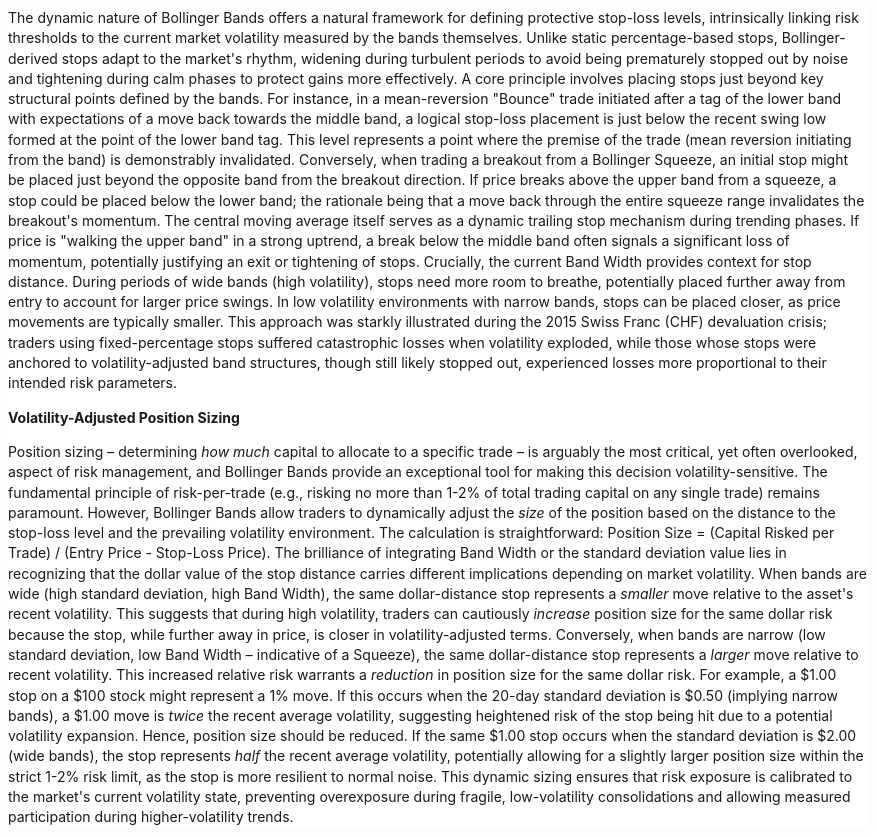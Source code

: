 The dynamic nature of Bollinger Bands offers a natural framework for defining protective stop-loss levels, intrinsically linking risk thresholds to the current market volatility measured by the bands themselves. Unlike static percentage-based stops, Bollinger-derived stops adapt to the market's rhythm, widening during turbulent periods to avoid being prematurely stopped out by noise and tightening during calm phases to protect gains more effectively. A core principle involves placing stops just beyond key structural points defined by the bands. For instance, in a mean-reversion "Bounce" trade initiated after a tag of the lower band with expectations of a move back towards the middle band, a logical stop-loss placement is just below the recent swing low formed at the point of the lower band tag. This level represents a point where the premise of the trade (mean reversion initiating from the band) is demonstrably invalidated. Conversely, when trading a breakout from a Bollinger Squeeze, an initial stop might be placed just beyond the opposite band from the breakout direction. If price breaks above the upper band from a squeeze, a stop could be placed below the lower band; the rationale being that a move back through the entire squeeze range invalidates the breakout's momentum. The central moving average itself serves as a dynamic trailing stop mechanism during trending phases. If price is "walking the upper band" in a strong uptrend, a break below the middle band often signals a significant loss of momentum, potentially justifying an exit or tightening of stops. Crucially, the current Band Width provides context for stop distance. During periods of wide bands (high volatility), stops need more room to breathe, potentially placed further away from entry to account for larger price swings. In low volatility environments with narrow bands, stops can be placed closer, as price movements are typically smaller. This approach was starkly illustrated during the 2015 Swiss Franc (CHF) devaluation crisis; traders using fixed-percentage stops suffered catastrophic losses when volatility exploded, while those whose stops were anchored to volatility-adjusted band structures, though still likely stopped out, experienced losses more proportional to their intended risk parameters.

**Volatility-Adjusted Position Sizing**

Position sizing – determining *how much* capital to allocate to a specific trade – is arguably the most critical, yet often overlooked, aspect of risk management, and Bollinger Bands provide an exceptional tool for making this decision volatility-sensitive. The fundamental principle of risk-per-trade (e.g., risking no more than 1-2% of total trading capital on any single trade) remains paramount. However, Bollinger Bands allow traders to dynamically adjust the *size* of the position based on the distance to the stop-loss level and the prevailing volatility environment. The calculation is straightforward: Position Size = (Capital Risked per Trade) / (Entry Price - Stop-Loss Price). The brilliance of integrating Band Width or the standard deviation value lies in recognizing that the dollar value of the stop distance carries different implications depending on market volatility. When bands are wide (high standard deviation, high Band Width), the same dollar-distance stop represents a *smaller* move relative to the asset's recent volatility. This suggests that during high volatility, traders can cautiously *increase* position size for the same dollar risk because the stop, while further away in price, is closer in volatility-adjusted terms. Conversely, when bands are narrow (low standard deviation, low Band Width – indicative of a Squeeze), the same dollar-distance stop represents a *larger* move relative to recent volatility. This increased relative risk warrants a *reduction* in position size for the same dollar risk. For example, a $1.00 stop on a $100 stock might represent a 1% move. If this occurs when the 20-day standard deviation is $0.50 (implying narrow bands), a $1.00 move is *twice* the recent average volatility, suggesting heightened risk of the stop being hit due to a potential volatility expansion. Hence, position size should be reduced. If the same $1.00 stop occurs when the standard deviation is $2.00 (wide bands), the stop represents *half* the recent average volatility, potentially allowing for a slightly larger position size within the strict 1-2% risk limit, as the stop is more resilient to normal noise. This dynamic sizing ensures that risk exposure is calibrated to the market's current volatility state, preventing overexposure during fragile, low-volatility consolidations and allowing measured participation during higher-volatility trends.
